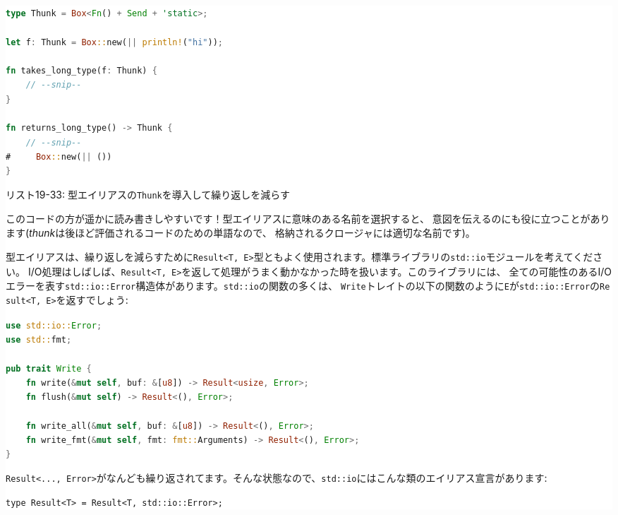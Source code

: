 ```rust
type Thunk = Box<Fn() + Send + 'static>;

let f: Thunk = Box::new(|| println!("hi"));

fn takes_long_type(f: Thunk) {
    // --snip--
}

fn returns_long_type() -> Thunk {
    // --snip--
#     Box::new(|| ())
}
```




<span class="caption">リスト19-33: 型エイリアスの`Thunk`を導入して繰り返しを減らす</span>






このコードの方が遥かに読み書きしやすいです！型エイリアスに意味のある名前を選択すると、
意図を伝えるのにも役に立つことがあります(*thunk*は後ほど評価されるコードのための単語なので、
格納されるクロージャには適切な名前です)。









型エイリアスは、繰り返しを減らすために`Result<T, E>`型ともよく使用されます。標準ライブラリの`std::io`モジュールを考えてください。
I/O処理はしばしば、`Result<T, E>`を返して処理がうまく動かなかった時を扱います。このライブラリには、
全ての可能性のあるI/Oエラーを表す`std::io::Error`構造体があります。`std::io`の関数の多くは、
`Write`トレイトの以下の関数のように`E`が`std::io::Error`の`Result<T, E>`を返すでしょう:

```rust
use std::io::Error;
use std::fmt;

pub trait Write {
    fn write(&mut self, buf: &[u8]) -> Result<usize, Error>;
    fn flush(&mut self) -> Result<(), Error>;

    fn write_all(&mut self, buf: &[u8]) -> Result<(), Error>;
    fn write_fmt(&mut self, fmt: fmt::Arguments) -> Result<(), Error>;
}
```




`Result<..., Error>`がなんども繰り返されてます。そんな状態なので、`std::io`にはこんな類のエイリアス宣言があります:

```rust,ignore
type Result<T> = Result<T, std::io::Error>;
```
